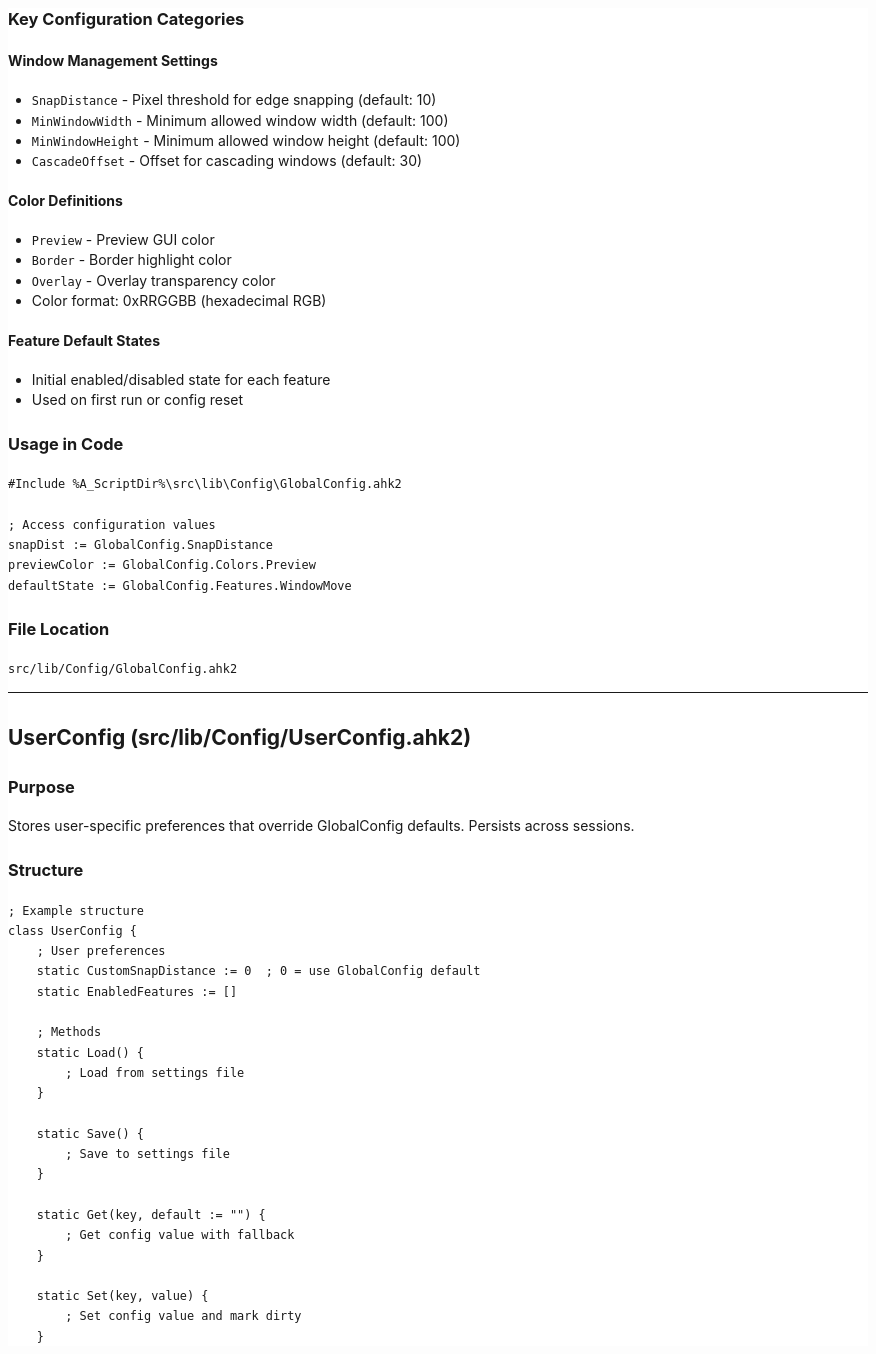 ### Key Configuration Categories

#### Window Management Settings
- `SnapDistance` - Pixel threshold for edge snapping (default: 10)
- `MinWindowWidth` - Minimum allowed window width (default: 100)
- `MinWindowHeight` - Minimum allowed window height (default: 100)
- `CascadeOffset` - Offset for cascading windows (default: 30)

#### Color Definitions
- `Preview` - Preview GUI color
- `Border` - Border highlight color
- `Overlay` - Overlay transparency color
- Color format: 0xRRGGBB (hexadecimal RGB)

#### Feature Default States
- Initial enabled/disabled state for each feature
- Used on first run or config reset

### Usage in Code
```ahk
#Include %A_ScriptDir%\src\lib\Config\GlobalConfig.ahk2

; Access configuration values
snapDist := GlobalConfig.SnapDistance
previewColor := GlobalConfig.Colors.Preview
defaultState := GlobalConfig.Features.WindowMove
```

### File Location
`src/lib/Config/GlobalConfig.ahk2`

---

## UserConfig (src/lib/Config/UserConfig.ahk2)

### Purpose
Stores user-specific preferences that override GlobalConfig defaults. Persists across sessions.

### Structure
```ahk
; Example structure
class UserConfig {
    ; User preferences
    static CustomSnapDistance := 0  ; 0 = use GlobalConfig default
    static EnabledFeatures := []

    ; Methods
    static Load() {
        ; Load from settings file
    }

    static Save() {
        ; Save to settings file
    }

    static Get(key, default := "") {
        ; Get config value with fallback
    }

    static Set(key, value) {
        ; Set config value and mark dirty
    }
```